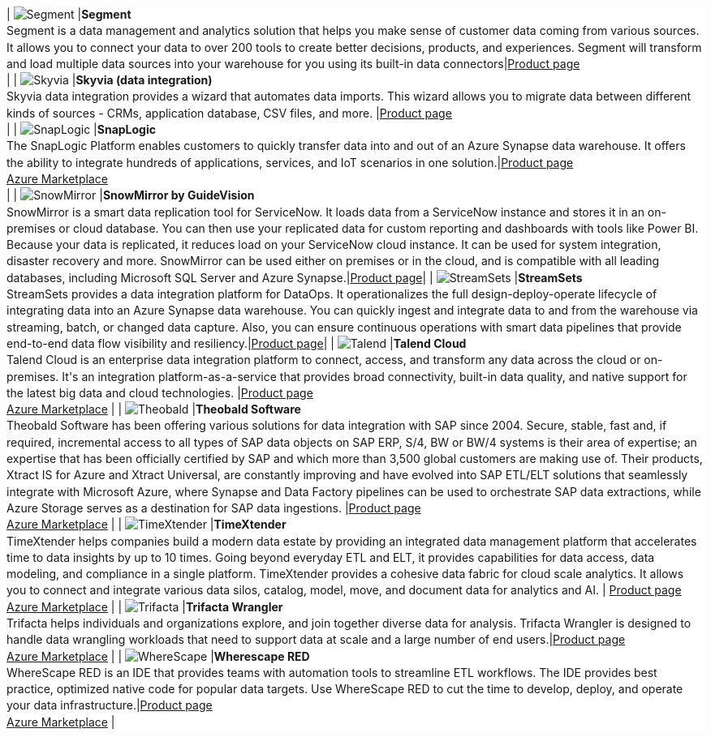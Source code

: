 | ![Segment](./media/data-integration/segment_logo.png) |**Segment**<br>Segment is a data management and analytics solution that helps you make sense of customer data coming from various sources. It allows you to connect your data to over 200 tools to create better decisions, products, and experiences. Segment will transform and load multiple data sources into your warehouse for you using its built-in data connectors|[Product page](https://segment.com/)<br> |
| ![Skyvia](./media/data-integration/skyvia_logo.png) |**Skyvia (data integration)**<br>Skyvia data integration provides a wizard that automates data imports. This wizard allows you to migrate data between different kinds of sources - CRMs, application database, CSV files, and more. |[Product page](https://skyvia.com/)<br> |
| ![SnapLogic](./media/data-integration/snaplogic_logo.png) |**SnapLogic**<br>The SnapLogic Platform enables customers to quickly transfer data into and out of an Azure Synapse data warehouse. It offers the ability to integrate hundreds of applications, services, and IoT scenarios in one solution.|[Product page](https://www.snaplogic.com/)<br>[Azure Marketplace](https://azuremarketplace.microsoft.com/marketplace/apps/snaplogic.snaplogic-elastic-integration-windows)<br> |
| ![SnowMirror](./media/data-integration/snowmirror-logo.png) |**SnowMirror by GuideVision**<br>SnowMirror is a smart data replication tool for ServiceNow. It loads data from a ServiceNow instance and stores it in an on-premises or cloud database. You can then use your replicated data for custom reporting and dashboards with tools like Power BI. Because your data is replicated, it reduces load on your ServiceNow cloud instance. It can be used for system integration, disaster recovery and more. SnowMirror can be used either on premises or in the cloud, and is compatible with all leading databases, including Microsoft SQL Server and Azure Synapse.|[Product page](https://www.snow-mirror.com/)|
| ![StreamSets](./media/data-integration/streamsets_logo.png) |**StreamSets**<br>StreamSets provides a data integration platform for DataOps. It operationalizes the full design-deploy-operate lifecycle of integrating data into an Azure Synapse data warehouse. You can quickly ingest and integrate data to and from the warehouse via streaming, batch, or changed data capture. Also, you can ensure continuous operations with smart data pipelines that provide end-to-end data flow visibility and resiliency.|[Product page](https://streamsets.com/partners/microsoft)|
| ![Talend](./media/data-integration/talend-logo.png) |**Talend Cloud**<br>Talend Cloud is an enterprise data integration platform to connect, access, and transform any data across the cloud or on-premises. It's an integration platform-as-a-service that provides broad connectivity, built-in data quality, and native support for the latest big data and cloud technologies. |[Product page](https://www.talend.com/)<br> [Azure Marketplace](https://azuremarketplace.microsoft.com/marketplace/apps/talend.talendremoteengine?source=datamarket&tab=Overview) |
| ![Theobald](./media/data-integration/theobald-logo.png) |**Theobald Software**<br>Theobald Software has been offering various solutions for data integration with SAP since 2004. Secure, stable, fast and, if required, incremental access to all types of SAP data objects on SAP ERP, S/4, BW or BW/4 systems is their area of expertise; an expertise that has been officially certified by SAP and which more than 3,500 global customers are making use of. Their products, Xtract IS for Azure and Xtract Universal, are constantly improving and have evolved into SAP ETL/ELT solutions that seamlessly integrate with Microsoft Azure, where Synapse and Data Factory pipelines can be used to orchestrate SAP data extractions, while Azure Storage serves as a destination for SAP data ingestions. |[Product page](https://theobald-software.com/en/products-technologies/)<br> [Azure Marketplace](https://azuremarketplace.microsoft.com/en-us/marketplace/apps/theobaldsoftwaregmbh.xtractisforazure) |
| ![TimeXtender](./media/data-integration/timextender-logo.png) |**TimeXtender**<br>TimeXtender helps companies build a modern data estate by providing an integrated data management platform that accelerates time to data insights by up to 10 times. Going beyond everyday ETL and ELT, it provides capabilities for data access, data modeling, and compliance in a single platform. TimeXtender provides a cohesive data fabric for cloud scale analytics. It allows you to connect and integrate various data silos, catalog, model, move, and document data for analytics and AI. | [Product page](https://www.timextender.com/)<br> [Azure Marketplace](https://azuremarketplace.microsoft.com/marketplace/apps?search=timextender&page=1) |
| ![Trifacta](./media/data-integration/trifacta_logo.png) |**Trifacta Wrangler**<br> Trifacta helps individuals and organizations explore, and join together diverse data for analysis. Trifacta Wrangler is designed to handle data wrangling workloads that need to support data at scale and a large number of end users.|[Product page](https://www.trifacta.com/)<br> [Azure Marketplace](https://azuremarketplace.microsoft.com/en-us/marketplace/apps/trifactainc1587522950142.trifactaazure?tab=Overview) |
| ![WhereScape](./media/data-integration/wherescape_logo.png) |**Wherescape RED**<br> WhereScape RED is an IDE that provides teams with automation tools to streamline ETL workflows. The IDE provides best practice, optimized native code for popular data targets. Use WhereScape RED to cut the time to develop, deploy, and operate your data infrastructure.|[Product page](https://www.wherescape.com/)<br> [Azure Marketplace](https://azuremarketplace.microsoft.com/marketplace/apps/wherescapesoftware.wherescape-red?source=datamarket&tab=Overview) |